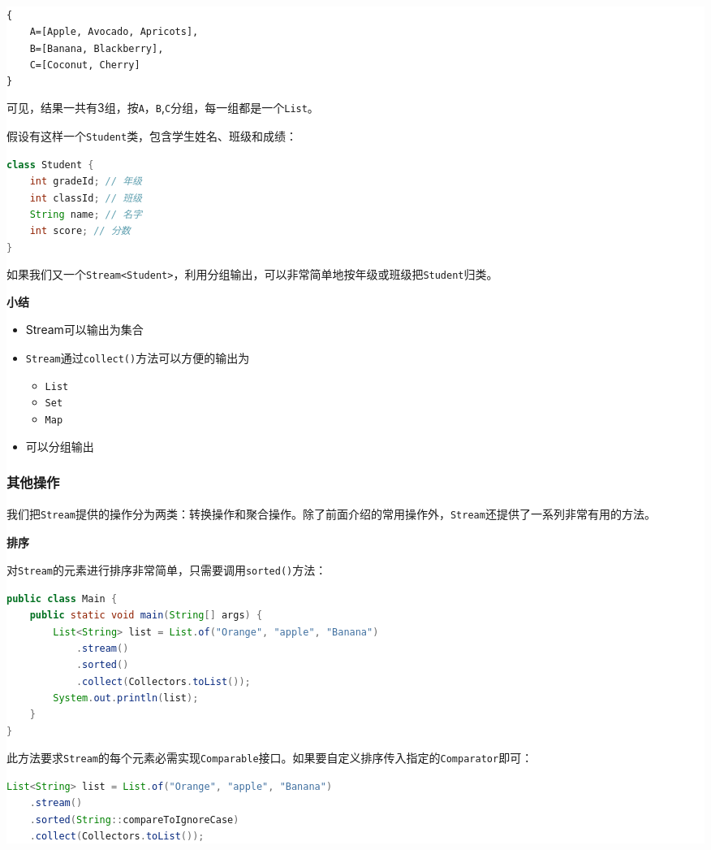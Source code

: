```cmd
{
    A=[Apple, Avocado, Apricots],
    B=[Banana, Blackberry],
    C=[Coconut, Cherry]
}
```

可见，结果一共有3组，按`A`，`B`,`C`分组，每一组都是一个`List`。

假设有这样一个`Student`类，包含学生姓名、班级和成绩：

```java
class Student {
    int gradeId; // 年级
    int classId; // 班级
    String name; // 名字
    int score; // 分数
}
```

如果我们又一个`Stream<Student>`，利用分组输出，可以非常简单地按年级或班级把`Student`归类。

**小结**

- Stream可以输出为集合

- `Stream`通过`collect()`方法可以方便的输出为
  - `List`
  - `Set`
  - `Map`
- 可以分组输出

### 其他操作

我们把`Stream`提供的操作分为两类：转换操作和聚合操作。除了前面介绍的常用操作外，`Stream`还提供了一系列非常有用的方法。

**排序**

对`Stream`的元素进行排序非常简单，只需要调用`sorted()`方法：

```java
public class Main {
    public static void main(String[] args) {
        List<String> list = List.of("Orange", "apple", "Banana")
            .stream()
            .sorted()
            .collect(Collectors.toList());
        System.out.println(list);
    }
}
```

此方法要求`Stream`的每个元素必需实现`Comparable`接口。如果要自定义排序传入指定的`Comparator`即可：

```java
List<String> list = List.of("Orange", "apple", "Banana")
    .stream()
    .sorted(String::compareToIgnoreCase)
    .collect(Collectors.toList());
```
